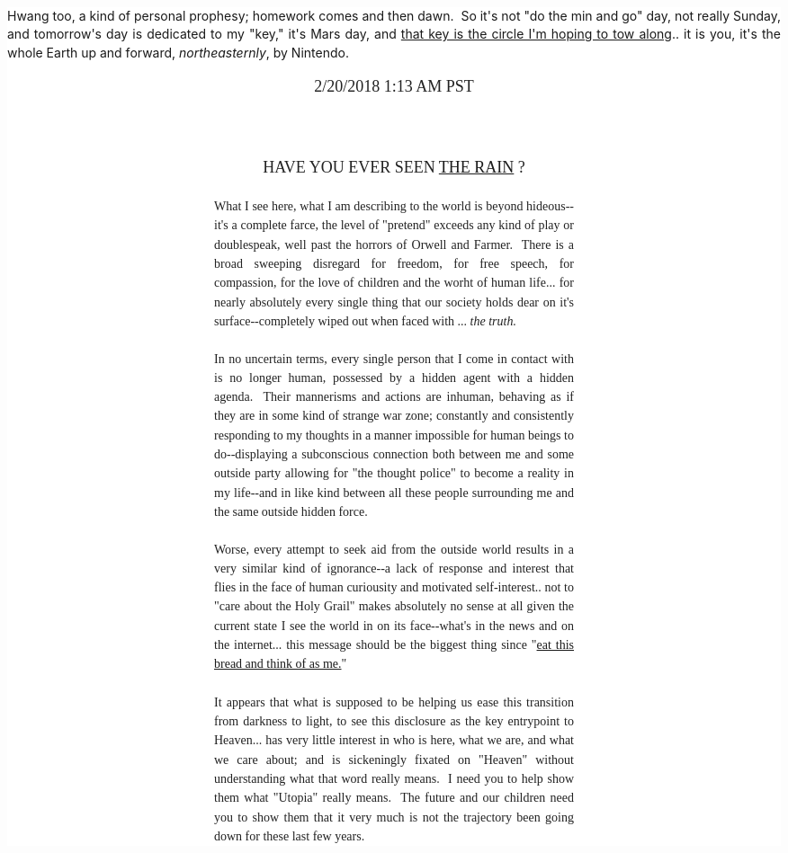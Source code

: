 <p style="text-align: justify;">Hwang too, a kind of personal prophesy; homework comes and then dawn.&nbsp; So it&#39;s not &quot;do the min and go&quot; day, not really Sunday, and tomorrow&#39;s day is dedicated to my &quot;key,&quot; it&#39;s Mars day, and <a href="https://fromthemachine.org/MALOVIOUS.html">that key is the circle I&#39;m hoping to tow along</a>.. it is you, it&#39;s the whole Earth up and forward,&nbsp;<em>northeasternly</em>, by Nintendo.</p>
<div dir="ltr">
<div class="gmail_quote">
<div dir="ltr">
<div style="text-align: center;">
<div style='color: rgb(34 , 34 , 34); font-family: "arial" , sans-serif; font-size: small; font-style: normal; font-weight: 400; letter-spacing: normal; text-align: center; text-indent: 0px; text-transform: none; white-space: normal; word-spacing: 0px;'><span style='font-family: "times new roman" , serif; font-size: large;'>2/20/2018 1:13 AM PST</span></div>
<div style='color: rgb(34 , 34 , 34); font-family: "arial" , sans-serif; font-size: small; font-style: normal; font-weight: 400; letter-spacing: normal; text-align: center; text-indent: 0px; text-transform: none; white-space: normal; word-spacing: 0px;'>&nbsp;</div>
<div style="color: #222222; font-family: arial, sans-serif; font-style: normal; font-weight: 400; letter-spacing: normal; text-align: center; text-indent: 0px; text-transform: none; white-space: normal; word-spacing: 0px;">
<div style="font-size: small;"><span style='font-family: "times new roman" , serif; font-size: large;'><a href="https://fromthemachine.org/YOIBLING.html"><img alt="" border="0" id="BLOGGER_PHOTO_ID_6524570767364569938" src="https://2.bp.blogspot.com/-1BA8gBTQNLg/Wovui1Spu1I/AAAAAAAAQ1U/Toyx_Guf8uAjy5Na7acTUQFbaaP7zqwYACK4BGAYYCw/s320/Screenshot%2B2018-02-19%2Bat%2B7.20.29%2BPM-710427.png" /></a>​</span></div>
<div style="font-size: small;">&nbsp;</div>
<div style="font-size: small;"><span style='font-family: "times new roman" , serif; font-size: large;'>HAVE YOU EVER SEEN <a href="./WHO.html">THE RAIN</a> ?</span></div>
</div>
<div style="color: #222222; font-family: arial, sans-serif; font-style: normal; font-weight: 400; letter-spacing: normal; text-align: center; text-indent: 0px; text-transform: none; white-space: normal; word-spacing: 0px;">&nbsp;
<center>
<div style="width: 400px;">
<div style="text-align: justify;"><span style='font-family: "times new roman" , serif;'>What I see here, what I am describing to the world is beyond hideous--it&#39;s a complete farce, the level of &quot;pretend&quot; exceeds any kind of play or doublespeak, well past the horrors of Orwell and Farmer.&nbsp; There is a broad sweeping disregard for freedom, for free speech, for compassion, for the love of children and the worht of human life... for nearly absolutely every single thing that our society holds dear on it&#39;s surface--completely wiped out when faced with&nbsp;...&nbsp;<em>the truth.</em></span></div>
<div style="text-align: justify;">&nbsp;</div>
<div>
<div style="text-align: justify;"><span style='font-family: "times new roman" , serif;'>In no uncertain terms, every single person that I come in contact with is no longer human, possessed by a hidden agent with a hidden agenda.&nbsp; Their mannerisms and actions are inhuman, behaving as if they are in some kind of strange war zone; constantly and consistently responding to my thoughts in a manner impossible for human beings to do--displaying a subconscious connection both between me and some outside party allowing for &quot;the thought police&quot; to become a reality in my life--and in like kind between all these people surrounding me and the same outside hidden force.&nbsp;&nbsp;</span></div>
<div style="text-align: justify;">&nbsp;</div>
<div style="text-align: justify;"><span style='font-family: "times new roman" , serif;'>Worse, every attempt to seek aid from the outside world results in a very similar kind of ignorance--a lack of response and interest that flies in the face of human curiousity and motivated self-interest.. not to &quot;care about the Holy Grail&quot; makes absolutely no sense at all given the current state I see the world in on its face--what&#39;s in the news and on the internet...&nbsp;this message should be the biggest thing since &quot;<a href="./BERESHIT.html
">eat this bread and think of as me.</a>&quot;<br />
<br />
It appears that what is supposed to be helping us ease this transition from darkness to light, to see this disclosure as the key entrypoint to Heaven... has very little interest in who is here, what we are, and what we care about; and is sickeningly fixated on &quot;Heaven&quot; without understanding what that word really means.&nbsp; I need you to help show them what &quot;Utopia&quot; really means.&nbsp; The future and our children need you to show them that it very much is not the trajectory been going down for these last few years.</span></div>
</div>
</div>